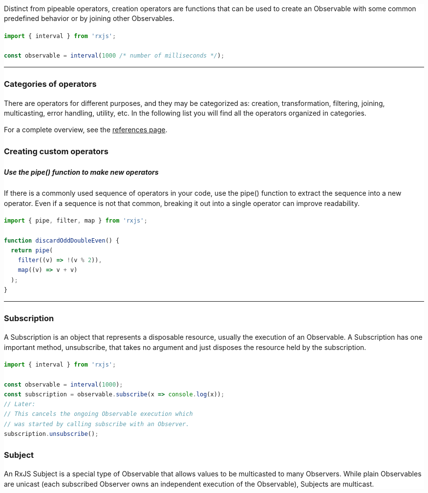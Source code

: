 Distinct from pipeable operators, creation operators are functions that can be used to create an Observable with some common predefined behavior or by joining other Observables.

```ts
import { interval } from 'rxjs';

const observable = interval(1000 /* number of milliseconds */);
```

---

### Categories of operators

There are operators for different purposes, and they may be categorized as: creation, transformation, filtering, joining, multicasting, error handling, utility, etc. In the following list you will find all the operators organized in categories.

For a complete overview, see the [references page](https://rxjs.dev/api).

### Creating custom operators

##### Use the pipe() function to make new operators
If there is a commonly used sequence of operators in your code, use the pipe() function to extract the sequence into a new operator. Even if a sequence is not that common, breaking it out into a single operator can improve readability.


```ts
import { pipe, filter, map } from 'rxjs';

function discardOddDoubleEven() {
  return pipe(
    filter((v) => !(v % 2)),
    map((v) => v + v)
  );
}
```

---

### Subscription

 A Subscription is an object that represents a disposable resource, usually the execution of an Observable. A Subscription has one important method, unsubscribe, that takes no argument and just disposes the resource held by the subscription. 

```ts
import { interval } from 'rxjs';

const observable = interval(1000);
const subscription = observable.subscribe(x => console.log(x));
// Later:
// This cancels the ongoing Observable execution which
// was started by calling subscribe with an Observer.
subscription.unsubscribe();
```
### Subject
An RxJS Subject is a special type of Observable that allows values to be multicasted to many Observers. While plain Observables are unicast (each subscribed Observer owns an independent execution of the Observable), Subjects are multicast.
